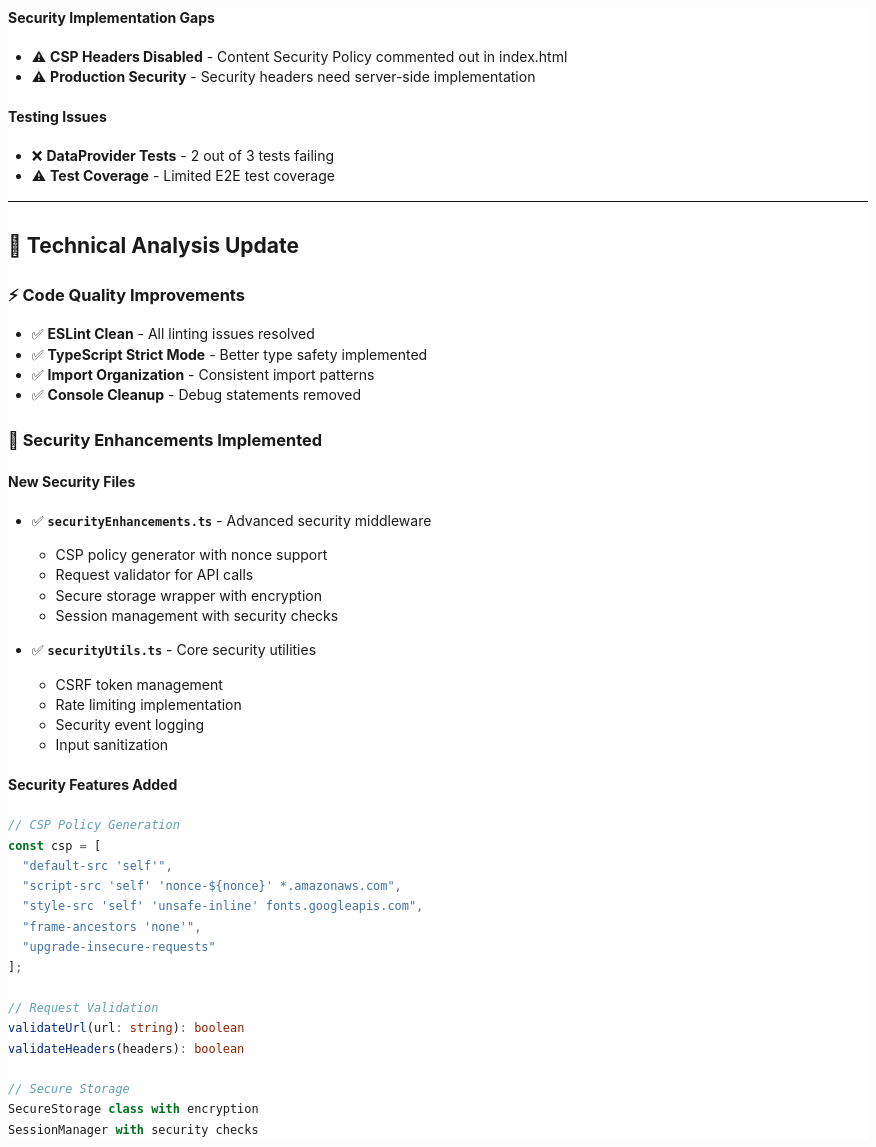 #### **Security Implementation Gaps**
- ⚠️ **CSP Headers Disabled** - Content Security Policy commented out in index.html
- ⚠️ **Production Security** - Security headers need server-side implementation

#### **Testing Issues**
- ❌ **DataProvider Tests** - 2 out of 3 tests failing
- ⚠️ **Test Coverage** - Limited E2E test coverage

---

## 🧠 Technical Analysis Update

### ⚡ **Code Quality Improvements**
- ✅ **ESLint Clean** - All linting issues resolved
- ✅ **TypeScript Strict Mode** - Better type safety implemented
- ✅ **Import Organization** - Consistent import patterns
- ✅ **Console Cleanup** - Debug statements removed

### 🔐 **Security Enhancements Implemented**

#### **New Security Files**
- ✅ **`securityEnhancements.ts`** - Advanced security middleware
  - CSP policy generator with nonce support
  - Request validator for API calls
  - Secure storage wrapper with encryption
  - Session management with security checks

- ✅ **`securityUtils.ts`** - Core security utilities
  - CSRF token management
  - Rate limiting implementation
  - Security event logging
  - Input sanitization

#### **Security Features Added**
```typescript
// CSP Policy Generation
const csp = [
  "default-src 'self'",
  "script-src 'self' 'nonce-${nonce}' *.amazonaws.com",
  "style-src 'self' 'unsafe-inline' fonts.googleapis.com",
  "frame-ancestors 'none'",
  "upgrade-insecure-requests"
];

// Request Validation
validateUrl(url: string): boolean
validateHeaders(headers): boolean

// Secure Storage
SecureStorage class with encryption
SessionManager with security checks
```
